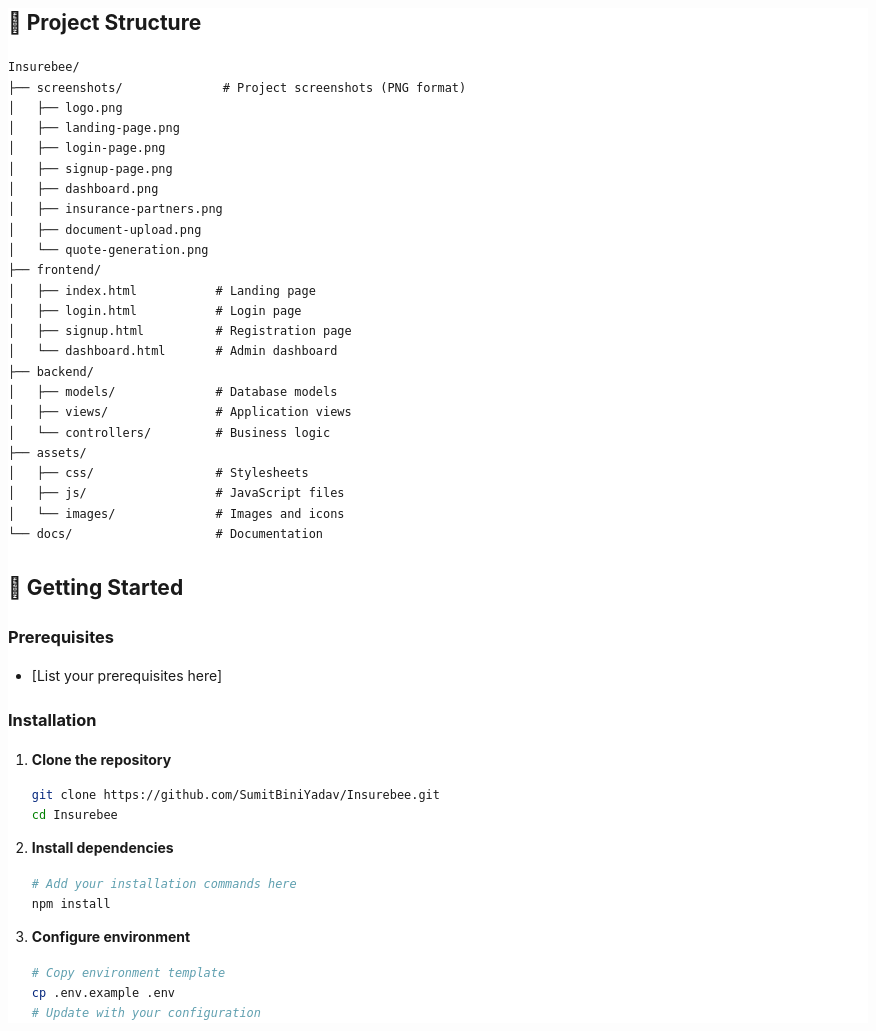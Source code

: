 ## 📁 Project Structure

```
Insurebee/
├── screenshots/              # Project screenshots (PNG format)
│   ├── logo.png
│   ├── landing-page.png
│   ├── login-page.png
│   ├── signup-page.png
│   ├── dashboard.png
│   ├── insurance-partners.png
│   ├── document-upload.png
│   └── quote-generation.png
├── frontend/
│   ├── index.html           # Landing page
│   ├── login.html           # Login page
│   ├── signup.html          # Registration page
│   └── dashboard.html       # Admin dashboard
├── backend/
│   ├── models/              # Database models
│   ├── views/               # Application views
│   └── controllers/         # Business logic
├── assets/
│   ├── css/                 # Stylesheets
│   ├── js/                  # JavaScript files
│   └── images/              # Images and icons
└── docs/                    # Documentation
```

## 🚀 Getting Started

### Prerequisites
- [List your prerequisites here]

### Installation

1. **Clone the repository**
   ```bash
   git clone https://github.com/SumitBiniYadav/Insurebee.git
   cd Insurebee
   ```

2. **Install dependencies**
   ```bash
   # Add your installation commands here
   npm install
   ```

3. **Configure environment**
   ```bash
   # Copy environment template
   cp .env.example .env
   # Update with your configuration
   ```
